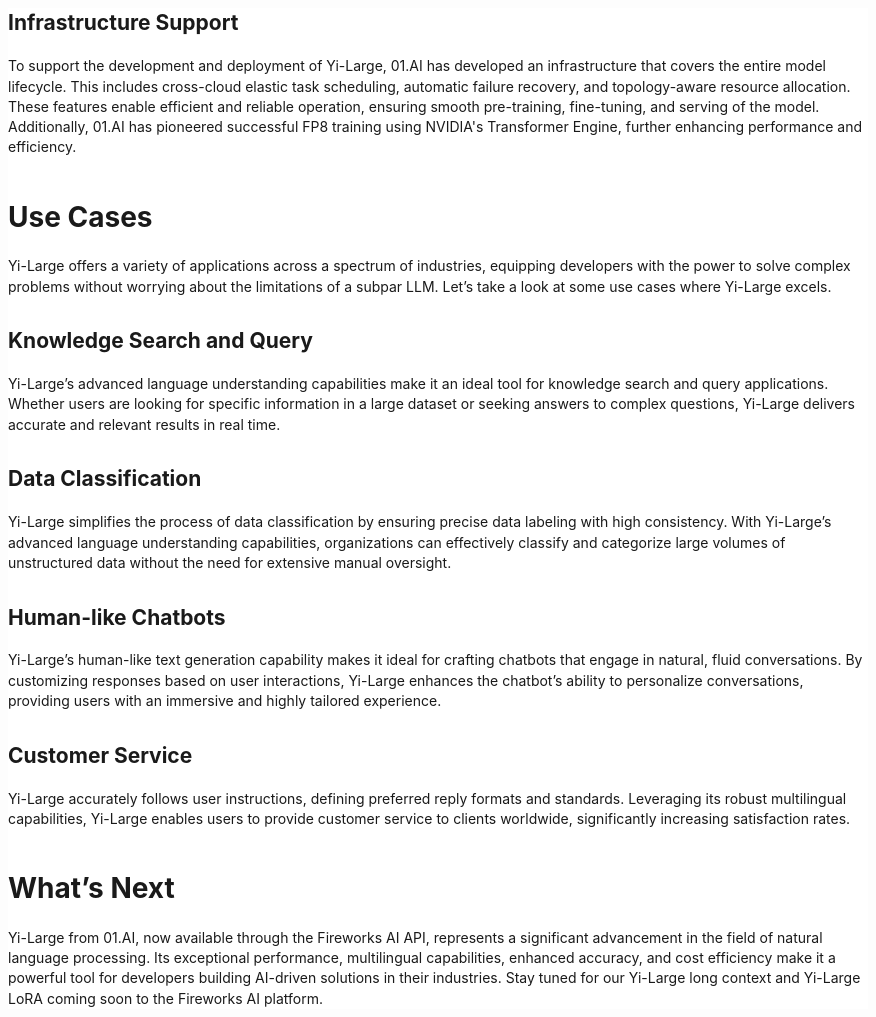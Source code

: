 ## Infrastructure Support

To support the development and deployment of Yi-Large, 01.AI has developed an infrastructure that covers the entire model lifecycle. This includes cross-cloud elastic task scheduling, automatic failure recovery, and topology-aware resource allocation. These features enable efficient and reliable operation, ensuring smooth pre-training, fine-tuning, and serving of the model. Additionally, 01.AI has pioneered successful FP8 training using NVIDIA's Transformer Engine, further enhancing performance and efficiency.

 

# Use Cases

Yi-Large offers a variety of applications across a spectrum of industries, equipping developers with the power to solve complex problems without worrying about the limitations of a subpar LLM. Let’s take a look at some use cases where Yi-Large excels.

## Knowledge Search and Query

Yi-Large’s advanced language understanding capabilities make it an ideal tool for knowledge search and query applications. Whether users are looking for specific information in a large dataset or seeking answers to complex questions, Yi-Large delivers accurate and relevant results in real time.

## Data Classification

Yi-Large simplifies the process of data classification by ensuring precise data labeling with high consistency. With Yi-Large’s advanced language understanding capabilities, organizations can effectively classify and categorize large volumes of unstructured data without the need for extensive manual oversight.

## Human-like Chatbots

Yi-Large’s human-like text generation capability makes it ideal for crafting chatbots that engage in natural, fluid conversations. By customizing responses based on user interactions, Yi-Large enhances the chatbot’s ability to personalize conversations, providing users with an immersive and highly tailored experience.

## Customer Service

Yi-Large accurately follows user instructions, defining preferred reply formats and standards. Leveraging its robust multilingual capabilities, Yi-Large enables users to provide customer service to clients worldwide, significantly increasing satisfaction rates.

# What’s Next

Yi-Large from 01.AI, now available through the Fireworks AI API, represents a significant advancement in the field of natural language processing. Its exceptional performance, multilingual capabilities, enhanced accuracy, and cost efficiency make it a powerful tool for developers building AI-driven solutions in their industries. Stay tuned for our Yi-Large long context and Yi-Large LoRA coming soon to the Fireworks AI platform.
